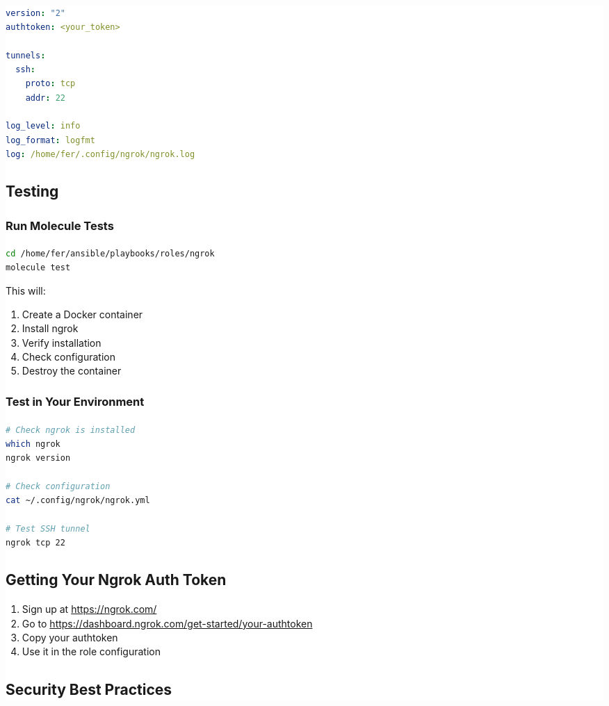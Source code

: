 ```yaml
version: "2"
authtoken: <your_token>

tunnels:
  ssh:
    proto: tcp
    addr: 22

log_level: info
log_format: logfmt
log: /home/fer/.config/ngrok/ngrok.log
```

## Testing

### Run Molecule Tests

```bash
cd /home/fer/ansible/playbooks/roles/ngrok
molecule test
```

This will:
1. Create a Docker container
2. Install ngrok
3. Verify installation
4. Check configuration
5. Destroy the container

### Test in Your Environment

```bash
# Check ngrok is installed
which ngrok
ngrok version

# Check configuration
cat ~/.config/ngrok/ngrok.yml

# Test SSH tunnel
ngrok tcp 22
```

## Getting Your Ngrok Auth Token

1. Sign up at https://ngrok.com/
2. Go to https://dashboard.ngrok.com/get-started/your-authtoken
3. Copy your authtoken
4. Use it in the role configuration

## Security Best Practices
